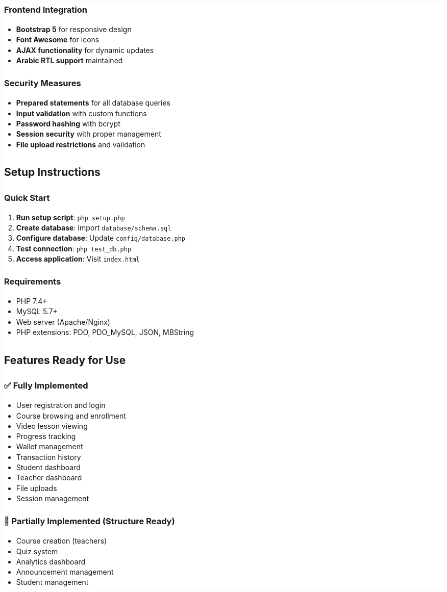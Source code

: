 ### Frontend Integration
- **Bootstrap 5** for responsive design
- **Font Awesome** for icons
- **AJAX functionality** for dynamic updates
- **Arabic RTL support** maintained

### Security Measures
- **Prepared statements** for all database queries
- **Input validation** with custom functions
- **Password hashing** with bcrypt
- **Session security** with proper management
- **File upload restrictions** and validation

## Setup Instructions

### Quick Start
1. **Run setup script**: `php setup.php`
2. **Create database**: Import `database/schema.sql`
3. **Configure database**: Update `config/database.php`
4. **Test connection**: `php test_db.php`
5. **Access application**: Visit `index.html`

### Requirements
- PHP 7.4+
- MySQL 5.7+
- Web server (Apache/Nginx)
- PHP extensions: PDO, PDO_MySQL, JSON, MBString

## Features Ready for Use

### ✅ Fully Implemented
- User registration and login
- Course browsing and enrollment
- Video lesson viewing
- Progress tracking
- Wallet management
- Transaction history
- Student dashboard
- Teacher dashboard
- File uploads
- Session management

### 🔄 Partially Implemented (Structure Ready)
- Course creation (teachers)
- Quiz system
- Analytics dashboard
- Announcement management
- Student management
